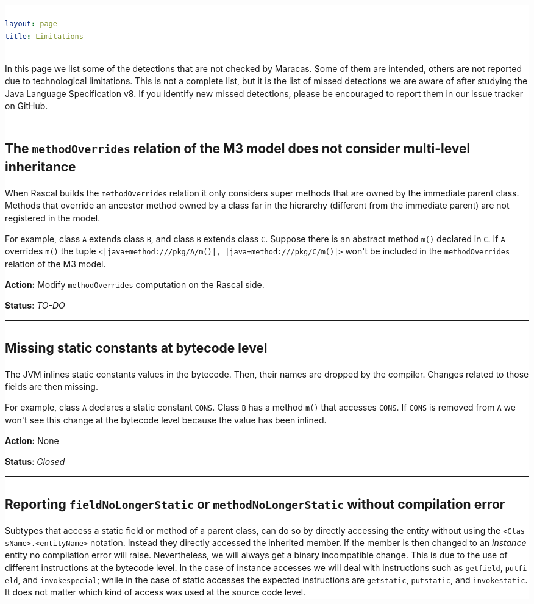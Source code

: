 ```yaml
---
layout: page
title: Limitations
---
```


<p class="message">
	In this page we list some of the detections that are not checked by Maracas. Some of them are intended, others are not reported due to technological limitations. This is not a complete list, but it is the list of missed detections we are aware of after studying the Java Language Specification v8. If you identify new missed detections, please be encouraged to report them in our issue tracker on GitHub.
</p>

---

## The `methodOverrides` relation of the M3 model does not consider multi-level inheritance
When Rascal builds the `methodOverrides` relation it only considers super methods that are owned by the immediate parent class. Methods that override an ancestor method owned by a class far in the hierarchy (different from the immediate parent) are not registered in the model. 

For example, class `A` extends class `B`, and class `B` extends class `C`. Suppose there is an abstract method `m()` declared in `C`. If `A` overrides `m()` the tuple `<|java+method:///pkg/A/m()|, |java+method:///pkg/C/m()|>` won't be included in the `methodOverrides` relation of the M3 model.

**Action:** Modify `methodOverrides` computation on the Rascal side.

**Status**: *TO-DO*

---

## Missing static constants at bytecode level
The JVM inlines static constants values in the bytecode. Then, their names are dropped by the compiler. Changes related to those fields are then missing.

For example, class `A` declares a static constant `CONS`. Class `B` has a method `m()` that accesses `CONS`. If `CONS` is removed from `A` we won't see this change at the bytecode level because the value has been inlined.

**Action:** None

**Status**: *Closed*

---

## Reporting `fieldNoLongerStatic` or `methodNoLongerStatic` without compilation error
Subtypes that access a static field or method of a parent class, can do so by directly accessing the entity without using the `<ClassName>.<entityName>` notation. Instead they directly accessed the inherited member. If the member is then changed to an *instance* entity no compilation error will raise. Nevertheless, we will always get a binary incompatible change. This is due to the use of different instructions at the bytecode level. In the case of instance accesses we will deal with instructions such as `getfield`, `putfield`, and `invokespecial`; while in the case of static accesses the expected instructions are `getstatic`, `putstatic`, and `invokestatic`. It does not matter which kind of access was used at the source code level.

